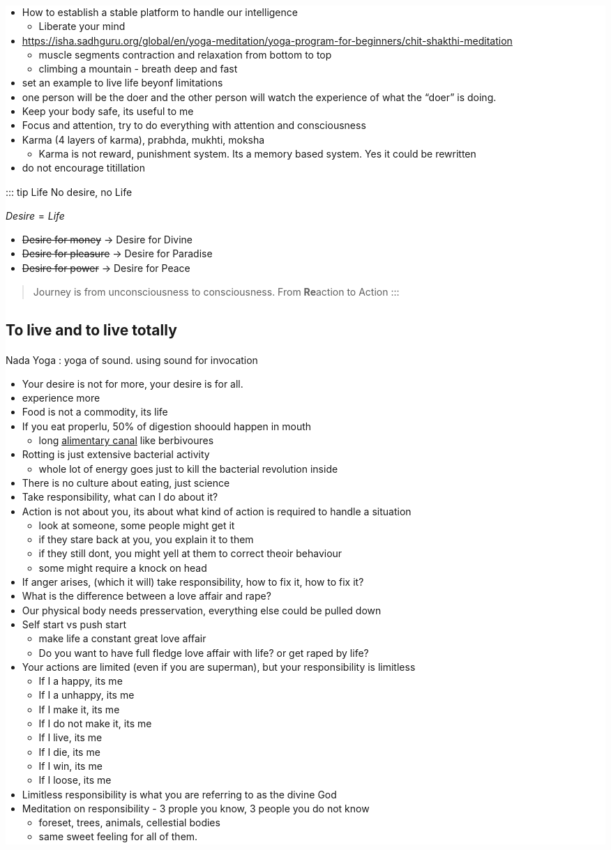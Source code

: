 * How to establish a stable platform to handle our intelligence
  * Liberate your mind
* https://isha.sadhguru.org/global/en/yoga-meditation/yoga-program-for-beginners/chit-shakthi-meditation
  * muscle segments contraction and relaxation from bottom to top
  * climbing a mountain - breath deep and fast
* set an example to live life beyonf limitations
* one person will be the doer and the other person will watch the experience of what the “doer” is doing.
* Keep your body safe, its useful to me
* Focus and attention, try to do everything with attention and consciousness
* Karma (4 layers of karma), prabhda, mukhti, moksha
  * Karma is not reward, punishment system. Its a memory based system. Yes it could be rewritten
* do not encourage titillation

::: tip Life
No desire, no Life

$Desire = Life$

* ~~Desire for money~~      ->  Desire for Divine
* ~~Desire for pleasure~~   ->  Desire for Paradise
* ~~Desire for power~~      ->  Desire for Peace

> Journey is from unconsciousness to consciousness.
> From **Re**action to Action
:::

## To live and to live totally

Nada Yoga
: yoga of sound. using sound for invocation

* Your desire is not for more, your desire is for all.
* experience more
* Food is not a commodity, its life
* If you eat properlu, 50% of digestion shoould happen in mouth
  * long [alimentary canal](https://en.wikipedia.org/wiki/Gastrointestinal_tract) like berbivoures
* Rotting is just extensive bacterial activity
  * whole lot of energy goes just to kill the bacterial revolution inside
* There is no culture about eating, just science
* Take responsibility, what can I do about it?
* Action is not about you, its about what kind of action is required to handle a situation
  * look at someone, some people might get it
  * if they stare back at you, you explain it to them
  * if they still dont, you might yell at them to correct theoir behaviour
  * some might require a knock on head
* If anger arises, (which it will) take responsibility, how to fix it, how to fix it?
* What is the difference between a love affair and rape?
* Our physical body needs presservation, everything else could be pulled down
* Self start vs push start
  * make life a constant great love affair
  * Do you want to have full fledge love affair with life? or get raped by life?
* Your actions are limited (even if you are superman), but your responsibility is limitless
  * If I a happy, its me
  * If I a unhappy, its me
  * If I make it, its me
  * If I do not make it, its me
  * If I live, its me
  * If I die, its me
  * If I win, its me
  * If I loose, its me
* Limitless responsibility is what you are referring to as the divine God
* Meditation on responsibility - 3 prople you know, 3 people you do not know
  * foreset, trees, animals, cellestial bodies
  * same sweet feeling for all of them.